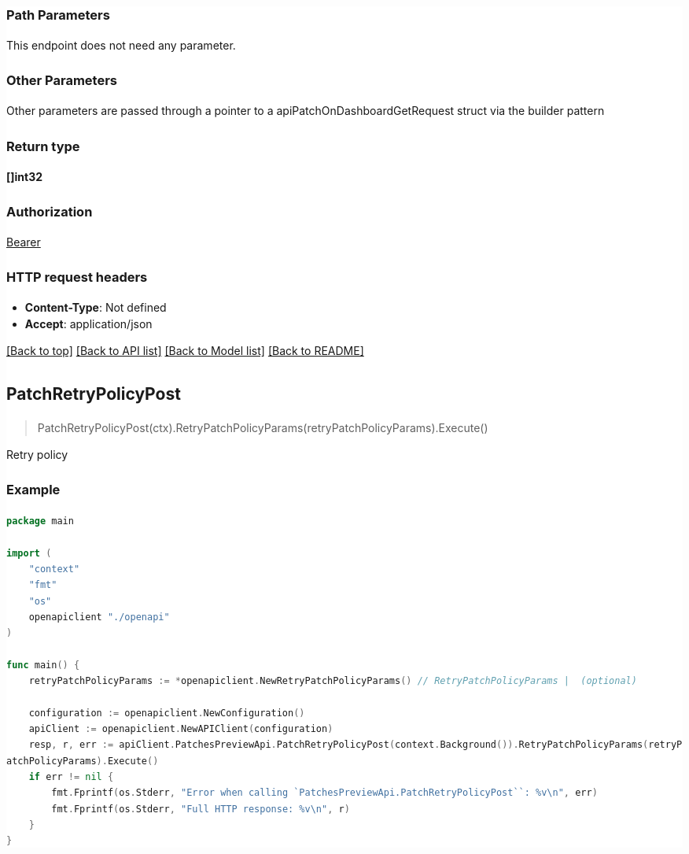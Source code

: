 
### Path Parameters

This endpoint does not need any parameter.

### Other Parameters

Other parameters are passed through a pointer to a apiPatchOnDashboardGetRequest struct via the builder pattern


### Return type

**[]int32**

### Authorization

[Bearer](../README.md#Bearer)

### HTTP request headers

- **Content-Type**: Not defined
- **Accept**: application/json

[[Back to top]](#) [[Back to API list]](../README.md#documentation-for-api-endpoints)
[[Back to Model list]](../README.md#documentation-for-models)
[[Back to README]](../README.md)


## PatchRetryPolicyPost

> PatchRetryPolicyPost(ctx).RetryPatchPolicyParams(retryPatchPolicyParams).Execute()

Retry policy 



### Example

```go
package main

import (
    "context"
    "fmt"
    "os"
    openapiclient "./openapi"
)

func main() {
    retryPatchPolicyParams := *openapiclient.NewRetryPatchPolicyParams() // RetryPatchPolicyParams |  (optional)

    configuration := openapiclient.NewConfiguration()
    apiClient := openapiclient.NewAPIClient(configuration)
    resp, r, err := apiClient.PatchesPreviewApi.PatchRetryPolicyPost(context.Background()).RetryPatchPolicyParams(retryPatchPolicyParams).Execute()
    if err != nil {
        fmt.Fprintf(os.Stderr, "Error when calling `PatchesPreviewApi.PatchRetryPolicyPost``: %v\n", err)
        fmt.Fprintf(os.Stderr, "Full HTTP response: %v\n", r)
    }
}
```
